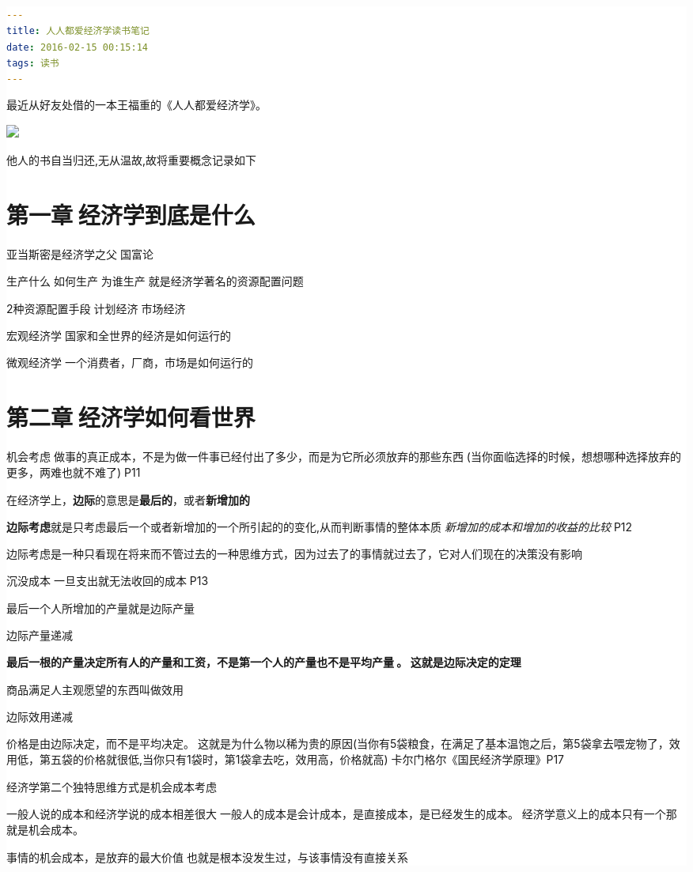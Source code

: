 ```yaml
---
title: 人人都爱经济学读书笔记
date: 2016-02-15 00:15:14
tags: 读书
---
```


最近从好友处借的一本王福重的《人人都爱经济学》。

![](1.jpg)

他人的书自当归还,无从温故,故将重要概念记录如下

# 第一章 经济学到底是什么
亚当斯密是经济学之父  国富论


生产什么 如何生产 为谁生产 就是经济学著名的资源配置问题

2种资源配置手段  计划经济 市场经济  


宏观经济学    国家和全世界的经济是如何运行的   

微观经济学  一个消费者，厂商，市场是如何运行的 

# 第二章 经济学如何看世界
机会考虑 做事的真正成本，不是为做一件事已经付出了多少，而是为它所必须放弃的那些东西  (当你面临选择的时候，想想哪种选择放弃的更多，两难也就不难了)   P11


在经济学上，**边际**的意思是**最后的**，或者**新增加的**  

**边际考虑**就是只考虑最后一个或者新增加的一个所引起的的变化,从而判断事情的整体本质  _新增加的成本和增加的收益的比较_ P12  

边际考虑是一种只看现在将来而不管过去的一种思维方式，因为过去了的事情就过去了，它对人们现在的决策没有影响 


沉没成本 一旦支出就无法收回的成本  P13

最后一个人所增加的产量就是边际产量  


边际产量递减 

**最后一根的产量决定所有人的产量和工资，不是第一个人的产量也不是平均产量 。   这就是边际决定的定理**  

商品满足人主观愿望的东西叫做效用 

边际效用递减 

价格是由边际决定，而不是平均决定。  这就是为什么物以稀为贵的原因(当你有5袋粮食，在满足了基本温饱之后，第5袋拿去喂宠物了，效用低，第五袋的价格就很低,当你只有1袋时，第1袋拿去吃，效用高，价格就高)  卡尔门格尔《国民经济学原理》P17

经济学第二个独特思维方式是机会成本考虑  

一般人说的成本和经济学说的成本相差很大 一般人的成本是会计成本，是直接成本，是已经发生的成本。  经济学意义上的成本只有一个那就是机会成本。  

事情的机会成本，是放弃的最大价值   也就是根本没发生过，与该事情没有直接关系
